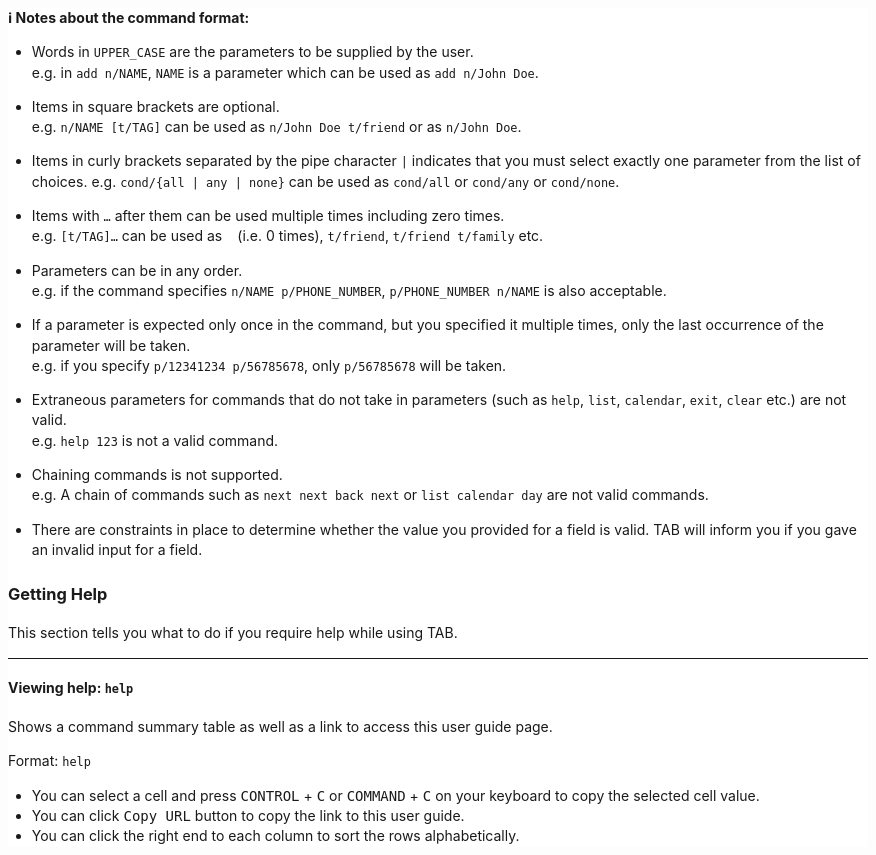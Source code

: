 **:information_source: Notes about the command format:**<br>

* Words in `UPPER_CASE` are the parameters to be supplied by the user.<br>
  e.g. in `add n/NAME`, `NAME` is a parameter which can be used as `add n/John Doe`.

* Items in square brackets are optional.<br>
  e.g. `n/NAME [t/TAG]` can be used as `n/John Doe t/friend` or as `n/John Doe`.
  
* Items in curly brackets separated by the pipe character `|` indicates that you must select exactly one parameter from the list of choices.
  e.g. `cond/{all | any | none}` can be used as `cond/all` or `cond/any` or `cond/none`.
  
* Items with `…` after them can be used multiple times including zero times.<br>
  e.g. `[t/TAG]…​` can be used as ` ` (i.e. 0 times), `t/friend`, `t/friend t/family` etc.

* Parameters can be in any order.<br>
  e.g. if the command specifies `n/NAME p/PHONE_NUMBER`, `p/PHONE_NUMBER n/NAME` is also acceptable.

* If a parameter is expected only once in the command, but you specified it multiple times, only the last occurrence of the parameter will be taken.<br>
  e.g. if you specify `p/12341234 p/56785678`, only `p/56785678` will be taken.

* Extraneous parameters for commands that do not take in parameters (such as `help`, `list`, `calendar`, `exit`, `clear` etc.) are not valid.<br>
  e.g. `help 123` is not a valid command.

* Chaining commands is not supported.<br>
  e.g. A chain of commands such as `next next back next` or `list calendar day` are not valid commands.

* There are constraints in place to determine whether the value you provided for a field is valid. 
  TAB will inform you if you gave an invalid input for a field.

</div>

<div style="page-break-after: always;"></div>

### Getting Help 
This section tells you what to do if you require help while using TAB.

--------------------------------------------------------------------------------------------------------------------

#### Viewing help: `help`

Shows a command summary table as well as a link to access this user guide page.

Format: `help`

- You can select a cell and press <kbd>CONTROL</kbd> + <kbd>C</kbd> or <kbd>COMMAND</kbd> + <kbd>C</kbd> on your keyboard to copy the selected cell value.
- You can click <kbd>Copy URL</kbd> button to copy the link to this user guide.
- You can click the right end to each column to sort the rows alphabetically.
